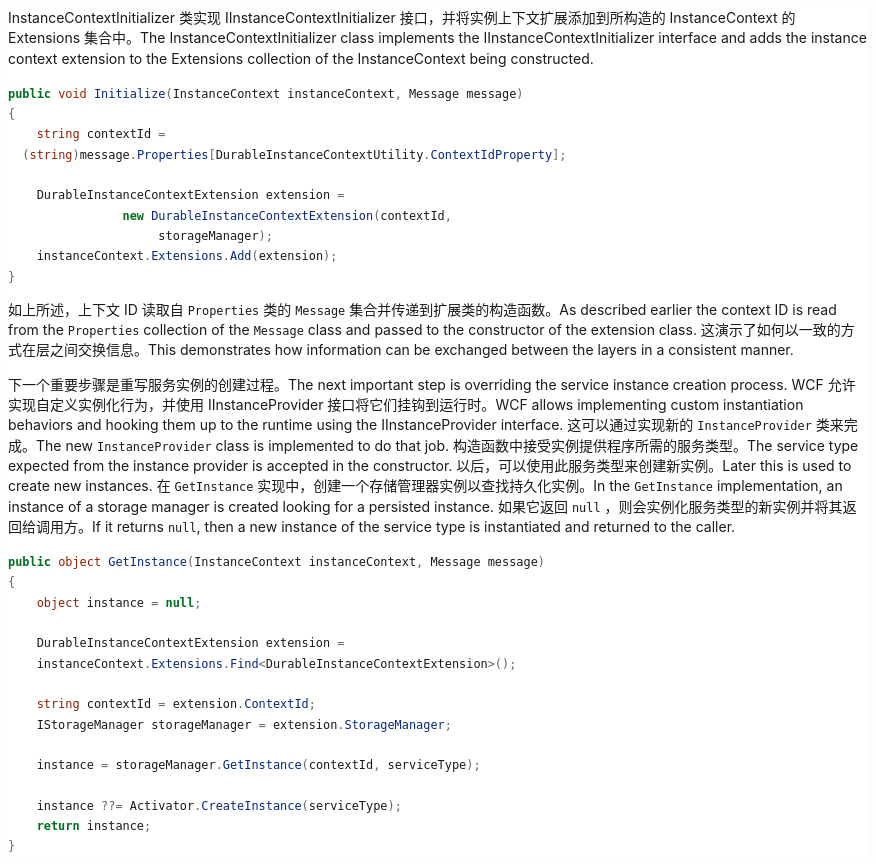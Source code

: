 <span data-ttu-id="2ae4e-204">InstanceContextInitializer 类实现 IInstanceContextInitializer 接口，并将实例上下文扩展添加到所构造的 InstanceContext 的 Extensions 集合中。</span><span class="sxs-lookup"><span data-stu-id="2ae4e-204">The InstanceContextInitializer class implements the IInstanceContextInitializer interface and adds the instance context extension to the Extensions collection of the InstanceContext being constructed.</span></span>

```csharp
public void Initialize(InstanceContext instanceContext, Message message)
{
    string contextId =
  (string)message.Properties[DurableInstanceContextUtility.ContextIdProperty];

    DurableInstanceContextExtension extension =
                new DurableInstanceContextExtension(contextId,
                     storageManager);
    instanceContext.Extensions.Add(extension);
}
```

<span data-ttu-id="2ae4e-205">如上所述，上下文 ID 读取自 `Properties` 类的 `Message` 集合并传递到扩展类的构造函数。</span><span class="sxs-lookup"><span data-stu-id="2ae4e-205">As described earlier the context ID is read from the `Properties` collection of the `Message` class and passed to the constructor of the extension class.</span></span> <span data-ttu-id="2ae4e-206">这演示了如何以一致的方式在层之间交换信息。</span><span class="sxs-lookup"><span data-stu-id="2ae4e-206">This demonstrates how information can be exchanged between the layers in a consistent manner.</span></span>

<span data-ttu-id="2ae4e-207">下一个重要步骤是重写服务实例的创建过程。</span><span class="sxs-lookup"><span data-stu-id="2ae4e-207">The next important step is overriding the service instance creation process.</span></span> <span data-ttu-id="2ae4e-208">WCF 允许实现自定义实例化行为，并使用 IInstanceProvider 接口将它们挂钩到运行时。</span><span class="sxs-lookup"><span data-stu-id="2ae4e-208">WCF allows implementing custom instantiation behaviors and hooking them up to the runtime using the IInstanceProvider interface.</span></span> <span data-ttu-id="2ae4e-209">这可以通过实现新的 `InstanceProvider` 类来完成。</span><span class="sxs-lookup"><span data-stu-id="2ae4e-209">The new `InstanceProvider` class is implemented to do that job.</span></span> <span data-ttu-id="2ae4e-210">构造函数中接受实例提供程序所需的服务类型。</span><span class="sxs-lookup"><span data-stu-id="2ae4e-210">The service type expected from the instance provider is accepted in the constructor.</span></span> <span data-ttu-id="2ae4e-211">以后，可以使用此服务类型来创建新实例。</span><span class="sxs-lookup"><span data-stu-id="2ae4e-211">Later this is used to create new instances.</span></span> <span data-ttu-id="2ae4e-212">在 `GetInstance` 实现中，创建一个存储管理器实例以查找持久化实例。</span><span class="sxs-lookup"><span data-stu-id="2ae4e-212">In the `GetInstance` implementation, an instance of a storage manager is created looking for a persisted instance.</span></span> <span data-ttu-id="2ae4e-213">如果它返回 `null` ，则会实例化服务类型的新实例并将其返回给调用方。</span><span class="sxs-lookup"><span data-stu-id="2ae4e-213">If it returns `null`, then a new instance of the service type is instantiated and returned to the caller.</span></span>

```csharp
public object GetInstance(InstanceContext instanceContext, Message message)
{
    object instance = null;

    DurableInstanceContextExtension extension =
    instanceContext.Extensions.Find<DurableInstanceContextExtension>();

    string contextId = extension.ContextId;
    IStorageManager storageManager = extension.StorageManager;

    instance = storageManager.GetInstance(contextId, serviceType);

    instance ??= Activator.CreateInstance(serviceType);
    return instance;
}
```
